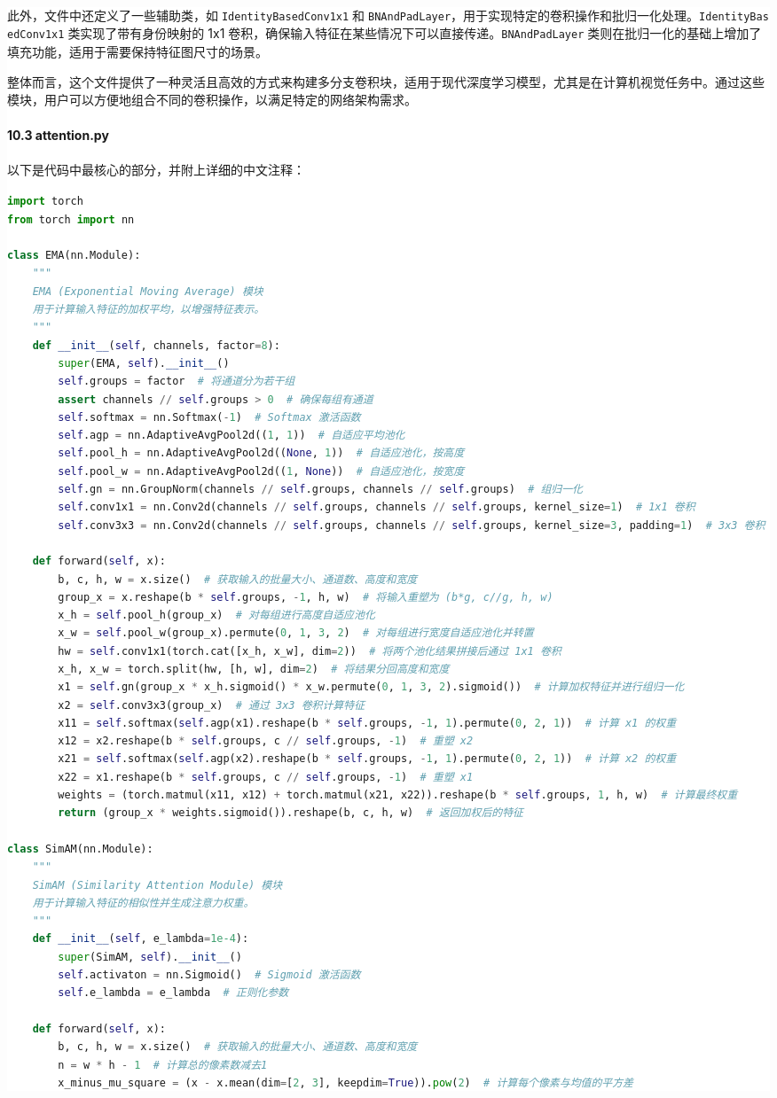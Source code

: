 此外，文件中还定义了一些辅助类，如 `IdentityBasedConv1x1` 和 `BNAndPadLayer`，用于实现特定的卷积操作和批归一化处理。`IdentityBasedConv1x1` 类实现了带有身份映射的 1x1 卷积，确保输入特征在某些情况下可以直接传递。`BNAndPadLayer` 类则在批归一化的基础上增加了填充功能，适用于需要保持特征图尺寸的场景。

整体而言，这个文件提供了一种灵活且高效的方式来构建多分支卷积块，适用于现代深度学习模型，尤其是在计算机视觉任务中。通过这些模块，用户可以方便地组合不同的卷积操作，以满足特定的网络架构需求。

#### 10.3 attention.py

以下是代码中最核心的部分，并附上详细的中文注释：

```python
import torch
from torch import nn

class EMA(nn.Module):
    """
    EMA (Exponential Moving Average) 模块
    用于计算输入特征的加权平均，以增强特征表示。
    """
    def __init__(self, channels, factor=8):
        super(EMA, self).__init__()
        self.groups = factor  # 将通道分为若干组
        assert channels // self.groups > 0  # 确保每组有通道
        self.softmax = nn.Softmax(-1)  # Softmax 激活函数
        self.agp = nn.AdaptiveAvgPool2d((1, 1))  # 自适应平均池化
        self.pool_h = nn.AdaptiveAvgPool2d((None, 1))  # 自适应池化，按高度
        self.pool_w = nn.AdaptiveAvgPool2d((1, None))  # 自适应池化，按宽度
        self.gn = nn.GroupNorm(channels // self.groups, channels // self.groups)  # 组归一化
        self.conv1x1 = nn.Conv2d(channels // self.groups, channels // self.groups, kernel_size=1)  # 1x1 卷积
        self.conv3x3 = nn.Conv2d(channels // self.groups, channels // self.groups, kernel_size=3, padding=1)  # 3x3 卷积

    def forward(self, x):
        b, c, h, w = x.size()  # 获取输入的批量大小、通道数、高度和宽度
        group_x = x.reshape(b * self.groups, -1, h, w)  # 将输入重塑为 (b*g, c//g, h, w)
        x_h = self.pool_h(group_x)  # 对每组进行高度自适应池化
        x_w = self.pool_w(group_x).permute(0, 1, 3, 2)  # 对每组进行宽度自适应池化并转置
        hw = self.conv1x1(torch.cat([x_h, x_w], dim=2))  # 将两个池化结果拼接后通过 1x1 卷积
        x_h, x_w = torch.split(hw, [h, w], dim=2)  # 将结果分回高度和宽度
        x1 = self.gn(group_x * x_h.sigmoid() * x_w.permute(0, 1, 3, 2).sigmoid())  # 计算加权特征并进行组归一化
        x2 = self.conv3x3(group_x)  # 通过 3x3 卷积计算特征
        x11 = self.softmax(self.agp(x1).reshape(b * self.groups, -1, 1).permute(0, 2, 1))  # 计算 x1 的权重
        x12 = x2.reshape(b * self.groups, c // self.groups, -1)  # 重塑 x2
        x21 = self.softmax(self.agp(x2).reshape(b * self.groups, -1, 1).permute(0, 2, 1))  # 计算 x2 的权重
        x22 = x1.reshape(b * self.groups, c // self.groups, -1)  # 重塑 x1
        weights = (torch.matmul(x11, x12) + torch.matmul(x21, x22)).reshape(b * self.groups, 1, h, w)  # 计算最终权重
        return (group_x * weights.sigmoid()).reshape(b, c, h, w)  # 返回加权后的特征

class SimAM(nn.Module):
    """
    SimAM (Similarity Attention Module) 模块
    用于计算输入特征的相似性并生成注意力权重。
    """
    def __init__(self, e_lambda=1e-4):
        super(SimAM, self).__init__()
        self.activaton = nn.Sigmoid()  # Sigmoid 激活函数
        self.e_lambda = e_lambda  # 正则化参数

    def forward(self, x):
        b, c, h, w = x.size()  # 获取输入的批量大小、通道数、高度和宽度
        n = w * h - 1  # 计算总的像素数减去1
        x_minus_mu_square = (x - x.mean(dim=[2, 3], keepdim=True)).pow(2)  # 计算每个像素与均值的平方差
```